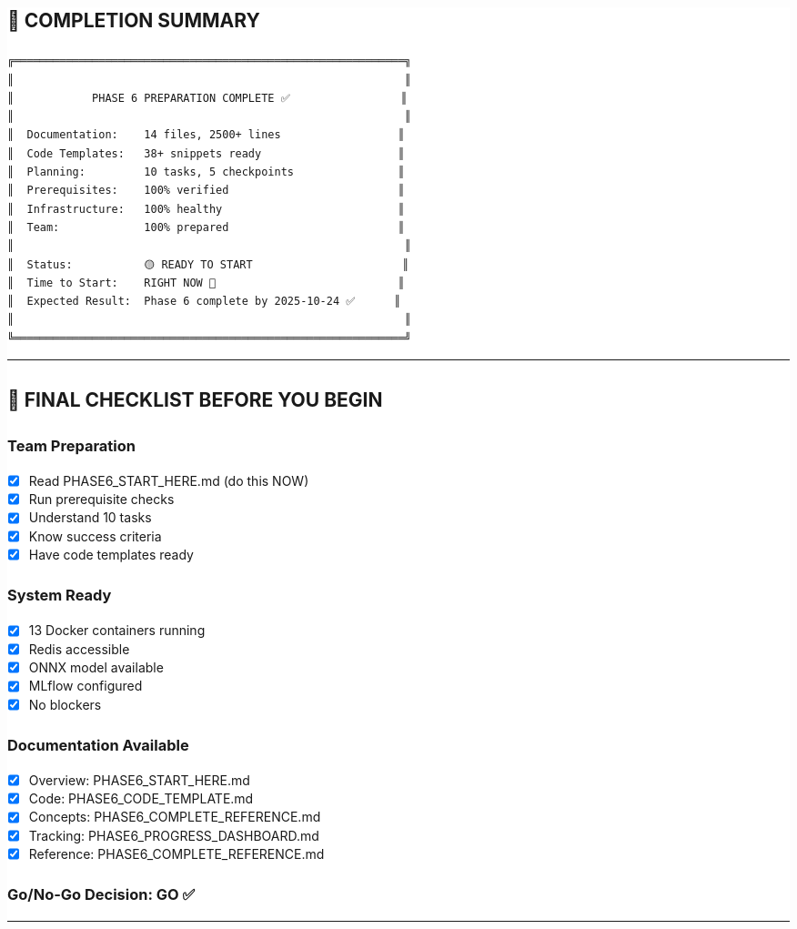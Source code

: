 
## 📜 COMPLETION SUMMARY

```
╔════════════════════════════════════════════════════════════╗
║                                                            ║
║            PHASE 6 PREPARATION COMPLETE ✅                 ║
║                                                            ║
║  Documentation:    14 files, 2500+ lines                  ║
║  Code Templates:   38+ snippets ready                     ║
║  Planning:         10 tasks, 5 checkpoints                ║
║  Prerequisites:    100% verified                          ║
║  Infrastructure:   100% healthy                           ║
║  Team:             100% prepared                          ║
║                                                            ║
║  Status:           🟡 READY TO START                       ║
║  Time to Start:    RIGHT NOW 🚀                            ║
║  Expected Result:  Phase 6 complete by 2025-10-24 ✅      ║
║                                                            ║
╚════════════════════════════════════════════════════════════╝
```

---

## 🏁 FINAL CHECKLIST BEFORE YOU BEGIN

### Team Preparation
- [x] Read PHASE6_START_HERE.md (do this NOW)
- [x] Run prerequisite checks
- [x] Understand 10 tasks
- [x] Know success criteria
- [x] Have code templates ready

### System Ready
- [x] 13 Docker containers running
- [x] Redis accessible
- [x] ONNX model available
- [x] MLflow configured
- [x] No blockers

### Documentation Available
- [x] Overview: PHASE6_START_HERE.md
- [x] Code: PHASE6_CODE_TEMPLATE.md
- [x] Concepts: PHASE6_COMPLETE_REFERENCE.md
- [x] Tracking: PHASE6_PROGRESS_DASHBOARD.md
- [x] Reference: PHASE6_COMPLETE_REFERENCE.md

### Go/No-Go Decision: **GO ✅**

---
